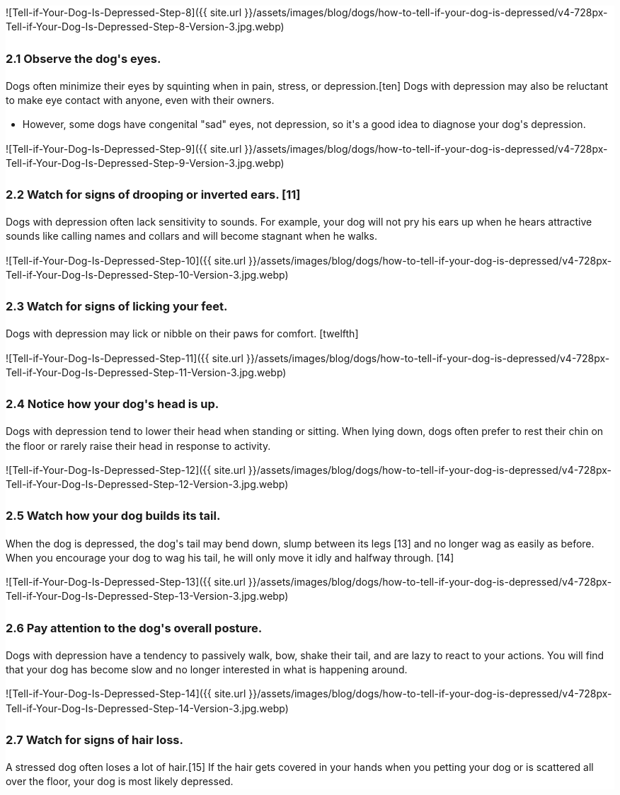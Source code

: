 ![Tell-if-Your-Dog-Is-Depressed-Step-8]({{ site.url }}/assets/images/blog/dogs/how-to-tell-if-your-dog-is-depressed/v4-728px-Tell-if-Your-Dog-Is-Depressed-Step-8-Version-3.jpg.webp)

### 2.1 Observe the dog's eyes. 

Dogs often minimize their eyes by squinting when in pain, stress, or depression.[ten] Dogs with depression may also be reluctant to make eye contact with anyone, even with their owners.
- However, some dogs have congenital "sad" eyes, not depression, so it's a good idea to diagnose your dog's depression.

![Tell-if-Your-Dog-Is-Depressed-Step-9]({{ site.url }}/assets/images/blog/dogs/how-to-tell-if-your-dog-is-depressed/v4-728px-Tell-if-Your-Dog-Is-Depressed-Step-9-Version-3.jpg.webp)

### 2.2 Watch for signs of drooping or inverted ears. [11] 

Dogs with depression often lack sensitivity to sounds. For example, your dog will not pry his ears up when he hears attractive sounds like calling names and collars and will become stagnant when he walks.

![Tell-if-Your-Dog-Is-Depressed-Step-10]({{ site.url }}/assets/images/blog/dogs/how-to-tell-if-your-dog-is-depressed/v4-728px-Tell-if-Your-Dog-Is-Depressed-Step-10-Version-3.jpg.webp)

### 2.3 Watch for signs of licking your feet. 

Dogs with depression may lick or nibble on their paws for comfort. [twelfth]

![Tell-if-Your-Dog-Is-Depressed-Step-11]({{ site.url }}/assets/images/blog/dogs/how-to-tell-if-your-dog-is-depressed/v4-728px-Tell-if-Your-Dog-Is-Depressed-Step-11-Version-3.jpg.webp)

### 2.4 Notice how your dog's head is up. 

Dogs with depression tend to lower their head when standing or sitting. When lying down, dogs often prefer to rest their chin on the floor or rarely raise their head in response to activity.

![Tell-if-Your-Dog-Is-Depressed-Step-12]({{ site.url }}/assets/images/blog/dogs/how-to-tell-if-your-dog-is-depressed/v4-728px-Tell-if-Your-Dog-Is-Depressed-Step-12-Version-3.jpg.webp)

### 2.5 Watch how your dog builds its tail. 

When the dog is depressed, the dog's tail may bend down, slump between its legs [13] and no longer wag as easily as before. When you encourage your dog to wag his tail, he will only move it idly and halfway through. [14]

![Tell-if-Your-Dog-Is-Depressed-Step-13]({{ site.url }}/assets/images/blog/dogs/how-to-tell-if-your-dog-is-depressed/v4-728px-Tell-if-Your-Dog-Is-Depressed-Step-13-Version-3.jpg.webp)

### 2.6 Pay attention to the dog's overall posture. 

Dogs with depression have a tendency to passively walk, bow, shake their tail, and are lazy to react to your actions. You will find that your dog has become slow and no longer interested in what is happening around.

![Tell-if-Your-Dog-Is-Depressed-Step-14]({{ site.url }}/assets/images/blog/dogs/how-to-tell-if-your-dog-is-depressed/v4-728px-Tell-if-Your-Dog-Is-Depressed-Step-14-Version-3.jpg.webp)

### 2.7 Watch for signs of hair loss. 

A stressed dog often loses a lot of hair.[15] If the hair gets covered in your hands when you petting your dog or is scattered all over the floor, your dog is most likely depressed.
